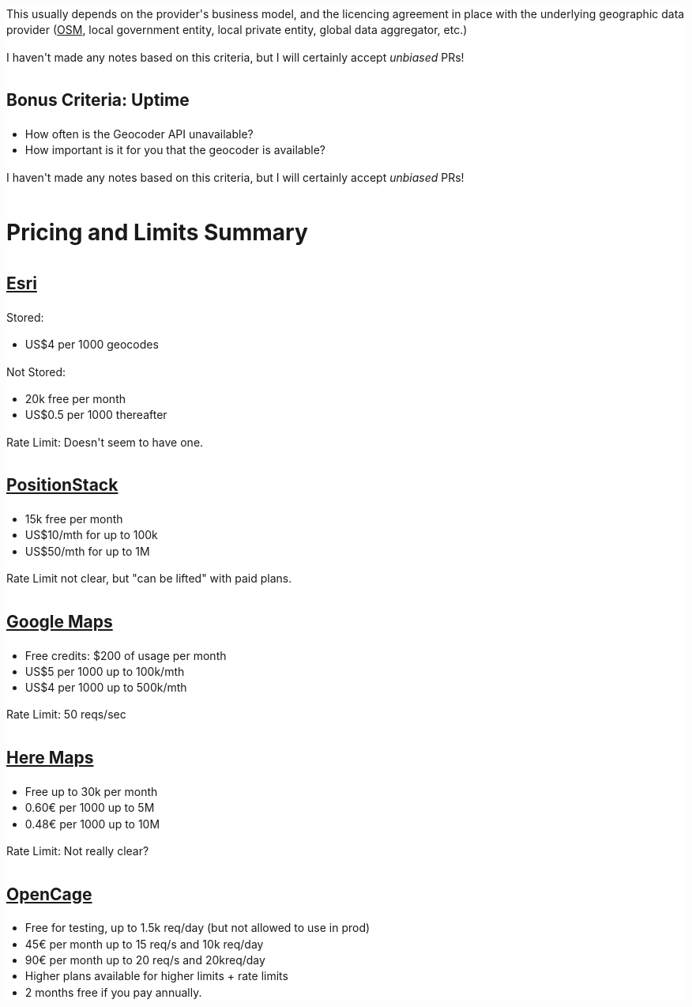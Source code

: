 This usually depends on the provider's business model, and the licencing agreement in place with the underlying geographic data provider ([OSM](https://www.openstreetmap.org/), local government entity, local private entity, global data aggregator, etc.)

I haven't made any notes based on this criteria, but I will certainly accept *unbiased* PRs!

## Bonus Criteria: Uptime
- How often is the Geocoder API unavailable?
- How important is it for you that the geocoder is available?

I haven't made any notes based on this criteria, but I will certainly accept *unbiased* PRs!


# Pricing and Limits Summary

## [Esri](https://developers.arcgis.com/rest/geocode/api-reference/geocoding-find-address-candidates.htm)
Stored:
- US$4 per 1000 geocodes

Not Stored:
- 20k free per month
- US$0.5 per 1000 thereafter

Rate Limit: Doesn't seem to have one.

## [PositionStack](https://positionstack.com/documentation)
- 15k free per month
- US$10/mth for up to 100k
- US$50/mth for up to 1M

Rate Limit not clear, but "can be lifted" with paid plans.

## [Google Maps](https://developers.google.com/maps/documentation/geocoding)
- Free credits: $200 of usage per month
- US$5 per 1000 up to 100k/mth
- US$4 per 1000 up to 500k/mth

Rate Limit: 50 reqs/sec

## [Here Maps](https://developer.here.com/documentation/geocoding-search-api/dev_guide/topics/quick-start.html)
- Free up to 30k per month
- 0.60€ per 1000 up to 5M
- 0.48€ per 1000 up to 10M

Rate Limit: Not really clear?


## [OpenCage](https://opencagedata.com/api#quickstart)
- Free for testing, up to 1.5k req/day (but not allowed to use in prod)
- 45€ per month up to 15 req/s and 10k req/day
- 90€ per month up to 20 req/s and 20kreq/day
- Higher plans available for higher limits + rate limits
- 2 months free if you pay annually.
